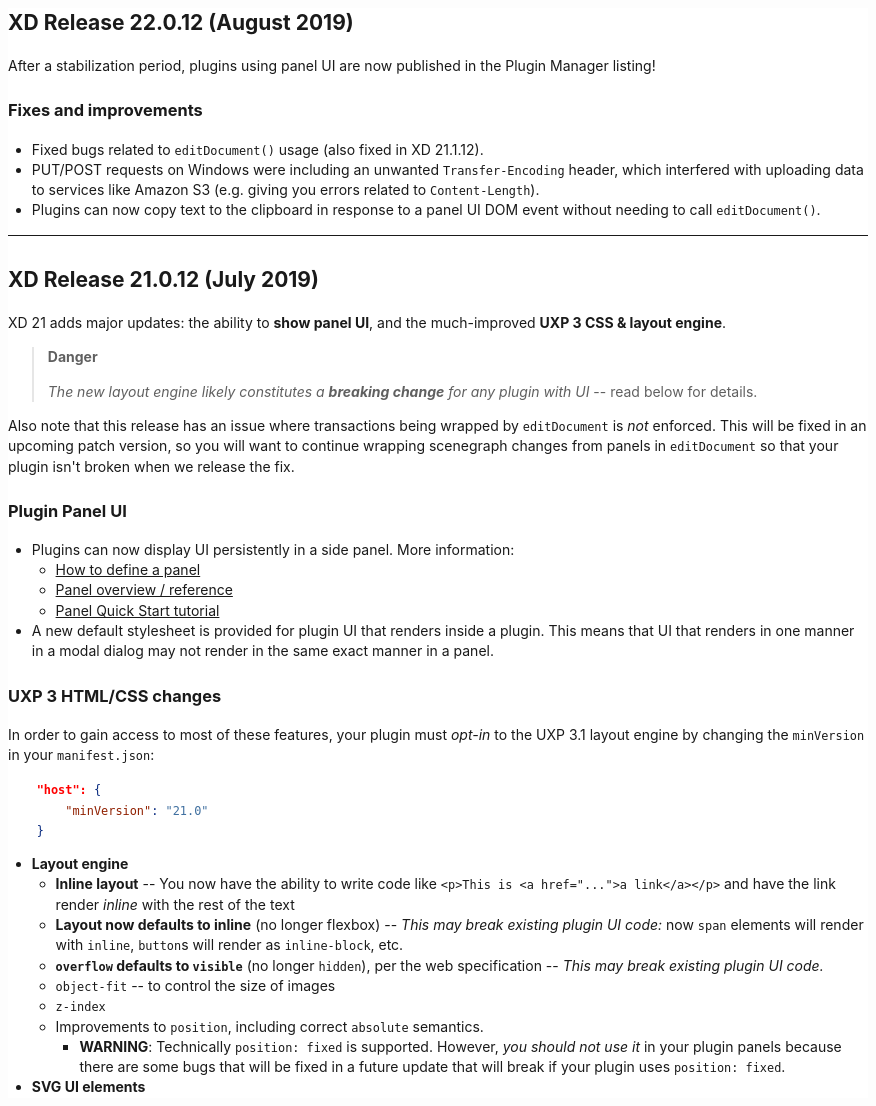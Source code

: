 
## XD Release 22.0.12 (August 2019)

After a stabilization period, plugins using panel UI are now published in the Plugin Manager listing!

### Fixes and improvements

- Fixed bugs related to `editDocument()` usage (also fixed in XD 21.1.12).
- PUT/POST requests on Windows were including an unwanted `Transfer-Encoding` header, which interfered with uploading data to services like Amazon S3 (e.g. giving you errors related to `Content-Length`).
- Plugins can now copy text to the clipboard in response to a panel UI DOM event without needing to call `editDocument()`.

---

## XD Release 21.0.12 (July 2019)

XD 21 adds major updates: the ability to **show panel UI**, and the much-improved **UXP 3 CSS & layout engine**.

> **Danger**
>
> _The new layout engine likely constitutes a **breaking change** for any plugin with UI_ -- read below for details.

Also note that this release has an issue where transactions being wrapped by `editDocument` is _not_ enforced. This will be fixed in an upcoming patch version, so you will want to continue wrapping scenegraph changes from panels in `editDocument` so that your plugin isn't broken when we release the fix.

### Plugin Panel UI

- Plugins can now display UI persistently in a side panel. More information:
  - [How to define a panel](/develop/plugin-development/plugin-structure/handlers/#panel-ui-panelid)
  - [Panel overview / reference](/develop/reference/ui/panels/index.md)
  - [Panel Quick Start tutorial](/develop/tutorials/quick-start-panel/index.md)
- A new default stylesheet is provided for plugin UI that renders inside a plugin. This means that UI that renders in one manner in a modal dialog may not render in the same exact manner in a panel.

### UXP 3 HTML/CSS changes

In order to gain access to most of these features, your plugin must _opt-in_ to the UXP 3.1 layout engine by changing the `minVersion` in your `manifest.json`:

```json
    "host": {
        "minVersion": "21.0"
    }
```

- **Layout engine**
  - **Inline layout** -- You now have the ability to write code like `<p>This is <a href="...">a link</a></p>` and have the link render _inline_ with the rest of the text
  - **Layout now defaults to inline** (no longer flexbox) -- _This may break existing plugin UI code:_ now `span` elements will render with `inline`, `button`s will render as `inline-block`, etc.
  - **`overflow` defaults to `visible`** (no longer `hidden`), per the web specification -- _This may break existing plugin UI code._
  - `object-fit` -- to control the size of images
  - `z-index`
  - Improvements to `position`, including correct `absolute` semantics.
    - **WARNING**: Technically `position: fixed` is supported. However, _you should not use it_ in your plugin panels because there are some bugs that will be fixed in a future update that will break if your plugin uses `position: fixed`.
- **SVG UI elements**